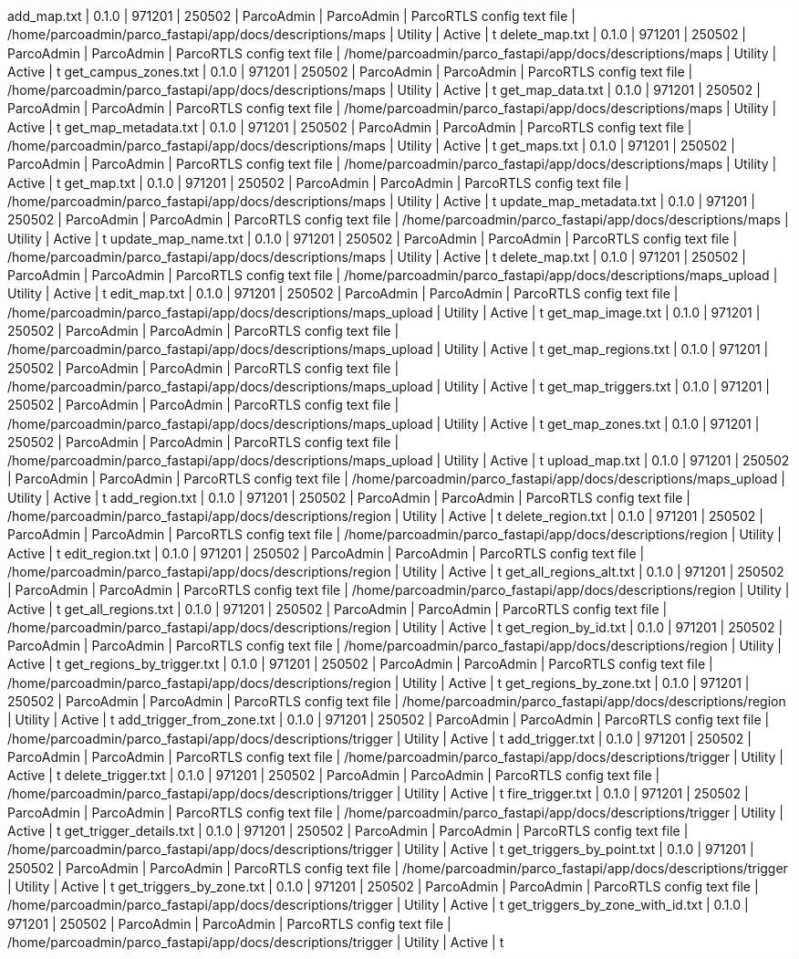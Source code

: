 add_map.txt | 0.1.0 | 971201 | 250502 | ParcoAdmin | ParcoAdmin | ParcoRTLS config text file | /home/parcoadmin/parco_fastapi/app/docs/descriptions/maps | Utility | Active | t
delete_map.txt | 0.1.0 | 971201 | 250502 | ParcoAdmin | ParcoAdmin | ParcoRTLS config text file | /home/parcoadmin/parco_fastapi/app/docs/descriptions/maps | Utility | Active | t
get_campus_zones.txt | 0.1.0 | 971201 | 250502 | ParcoAdmin | ParcoAdmin | ParcoRTLS config text file | /home/parcoadmin/parco_fastapi/app/docs/descriptions/maps | Utility | Active | t
get_map_data.txt | 0.1.0 | 971201 | 250502 | ParcoAdmin | ParcoAdmin | ParcoRTLS config text file | /home/parcoadmin/parco_fastapi/app/docs/descriptions/maps | Utility | Active | t
get_map_metadata.txt | 0.1.0 | 971201 | 250502 | ParcoAdmin | ParcoAdmin | ParcoRTLS config text file | /home/parcoadmin/parco_fastapi/app/docs/descriptions/maps | Utility | Active | t
get_maps.txt | 0.1.0 | 971201 | 250502 | ParcoAdmin | ParcoAdmin | ParcoRTLS config text file | /home/parcoadmin/parco_fastapi/app/docs/descriptions/maps | Utility | Active | t
get_map.txt | 0.1.0 | 971201 | 250502 | ParcoAdmin | ParcoAdmin | ParcoRTLS config text file | /home/parcoadmin/parco_fastapi/app/docs/descriptions/maps | Utility | Active | t
update_map_metadata.txt | 0.1.0 | 971201 | 250502 | ParcoAdmin | ParcoAdmin | ParcoRTLS config text file | /home/parcoadmin/parco_fastapi/app/docs/descriptions/maps | Utility | Active | t
update_map_name.txt | 0.1.0 | 971201 | 250502 | ParcoAdmin | ParcoAdmin | ParcoRTLS config text file | /home/parcoadmin/parco_fastapi/app/docs/descriptions/maps | Utility | Active | t
delete_map.txt | 0.1.0 | 971201 | 250502 | ParcoAdmin | ParcoAdmin | ParcoRTLS config text file | /home/parcoadmin/parco_fastapi/app/docs/descriptions/maps_upload | Utility | Active | t
edit_map.txt | 0.1.0 | 971201 | 250502 | ParcoAdmin | ParcoAdmin | ParcoRTLS config text file | /home/parcoadmin/parco_fastapi/app/docs/descriptions/maps_upload | Utility | Active | t
get_map_image.txt | 0.1.0 | 971201 | 250502 | ParcoAdmin | ParcoAdmin | ParcoRTLS config text file | /home/parcoadmin/parco_fastapi/app/docs/descriptions/maps_upload | Utility | Active | t
get_map_regions.txt | 0.1.0 | 971201 | 250502 | ParcoAdmin | ParcoAdmin | ParcoRTLS config text file | /home/parcoadmin/parco_fastapi/app/docs/descriptions/maps_upload | Utility | Active | t
get_map_triggers.txt | 0.1.0 | 971201 | 250502 | ParcoAdmin | ParcoAdmin | ParcoRTLS config text file | /home/parcoadmin/parco_fastapi/app/docs/descriptions/maps_upload | Utility | Active | t
get_map_zones.txt | 0.1.0 | 971201 | 250502 | ParcoAdmin | ParcoAdmin | ParcoRTLS config text file | /home/parcoadmin/parco_fastapi/app/docs/descriptions/maps_upload | Utility | Active | t
upload_map.txt | 0.1.0 | 971201 | 250502 | ParcoAdmin | ParcoAdmin | ParcoRTLS config text file | /home/parcoadmin/parco_fastapi/app/docs/descriptions/maps_upload | Utility | Active | t
add_region.txt | 0.1.0 | 971201 | 250502 | ParcoAdmin | ParcoAdmin | ParcoRTLS config text file | /home/parcoadmin/parco_fastapi/app/docs/descriptions/region | Utility | Active | t
delete_region.txt | 0.1.0 | 971201 | 250502 | ParcoAdmin | ParcoAdmin | ParcoRTLS config text file | /home/parcoadmin/parco_fastapi/app/docs/descriptions/region | Utility | Active | t
edit_region.txt | 0.1.0 | 971201 | 250502 | ParcoAdmin | ParcoAdmin | ParcoRTLS config text file | /home/parcoadmin/parco_fastapi/app/docs/descriptions/region | Utility | Active | t
get_all_regions_alt.txt | 0.1.0 | 971201 | 250502 | ParcoAdmin | ParcoAdmin | ParcoRTLS config text file | /home/parcoadmin/parco_fastapi/app/docs/descriptions/region | Utility | Active | t
get_all_regions.txt | 0.1.0 | 971201 | 250502 | ParcoAdmin | ParcoAdmin | ParcoRTLS config text file | /home/parcoadmin/parco_fastapi/app/docs/descriptions/region | Utility | Active | t
get_region_by_id.txt | 0.1.0 | 971201 | 250502 | ParcoAdmin | ParcoAdmin | ParcoRTLS config text file | /home/parcoadmin/parco_fastapi/app/docs/descriptions/region | Utility | Active | t
get_regions_by_trigger.txt | 0.1.0 | 971201 | 250502 | ParcoAdmin | ParcoAdmin | ParcoRTLS config text file | /home/parcoadmin/parco_fastapi/app/docs/descriptions/region | Utility | Active | t
get_regions_by_zone.txt | 0.1.0 | 971201 | 250502 | ParcoAdmin | ParcoAdmin | ParcoRTLS config text file | /home/parcoadmin/parco_fastapi/app/docs/descriptions/region | Utility | Active | t
add_trigger_from_zone.txt | 0.1.0 | 971201 | 250502 | ParcoAdmin | ParcoAdmin | ParcoRTLS config text file | /home/parcoadmin/parco_fastapi/app/docs/descriptions/trigger | Utility | Active | t
add_trigger.txt | 0.1.0 | 971201 | 250502 | ParcoAdmin | ParcoAdmin | ParcoRTLS config text file | /home/parcoadmin/parco_fastapi/app/docs/descriptions/trigger | Utility | Active | t
delete_trigger.txt | 0.1.0 | 971201 | 250502 | ParcoAdmin | ParcoAdmin | ParcoRTLS config text file | /home/parcoadmin/parco_fastapi/app/docs/descriptions/trigger | Utility | Active | t
fire_trigger.txt | 0.1.0 | 971201 | 250502 | ParcoAdmin | ParcoAdmin | ParcoRTLS config text file | /home/parcoadmin/parco_fastapi/app/docs/descriptions/trigger | Utility | Active | t
get_trigger_details.txt | 0.1.0 | 971201 | 250502 | ParcoAdmin | ParcoAdmin | ParcoRTLS config text file | /home/parcoadmin/parco_fastapi/app/docs/descriptions/trigger | Utility | Active | t
get_triggers_by_point.txt | 0.1.0 | 971201 | 250502 | ParcoAdmin | ParcoAdmin | ParcoRTLS config text file | /home/parcoadmin/parco_fastapi/app/docs/descriptions/trigger | Utility | Active | t
get_triggers_by_zone.txt | 0.1.0 | 971201 | 250502 | ParcoAdmin | ParcoAdmin | ParcoRTLS config text file | /home/parcoadmin/parco_fastapi/app/docs/descriptions/trigger | Utility | Active | t
get_triggers_by_zone_with_id.txt | 0.1.0 | 971201 | 250502 | ParcoAdmin | ParcoAdmin | ParcoRTLS config text file | /home/parcoadmin/parco_fastapi/app/docs/descriptions/trigger | Utility | Active | t